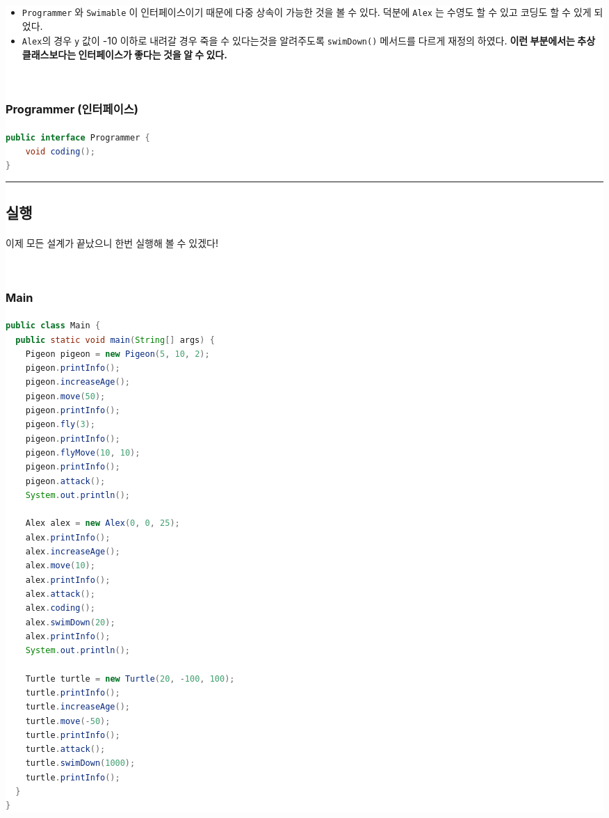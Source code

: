 - `Programmer` 와 `Swimable` 이 인터페이스이기 때문에 다중 상속이 가능한 것을 볼 수 있다. 덕분에 `Alex` 는 수영도 할 수 있고 코딩도 할 수 있게 되었다.
- `Alex`의 경우 `y` 값이 -10 이하로 내려갈 경우 죽을 수 있다는것을 알려주도록 `swimDown()` 메서드를 다르게 재정의 하였다. **이런 부분에서는 추상클래스보다는 인터페이스가 좋다는 것을 알 수 있다.**

<br>

### Programmer (인터페이스)

```java
public interface Programmer {
	void coding();
}
```


---

## 실행

이제 모든 설계가 끝났으니 한번 실행해 볼 수 있겠다!

<br>

### Main

```java
public class Main {
  public static void main(String[] args) {
    Pigeon pigeon = new Pigeon(5, 10, 2);
    pigeon.printInfo();
    pigeon.increaseAge();
    pigeon.move(50);
    pigeon.printInfo();
    pigeon.fly(3);
    pigeon.printInfo();
    pigeon.flyMove(10, 10);
    pigeon.printInfo();
    pigeon.attack();
    System.out.println();
    
    Alex alex = new Alex(0, 0, 25);
    alex.printInfo();
    alex.increaseAge();
    alex.move(10);
    alex.printInfo();
    alex.attack();
    alex.coding();
    alex.swimDown(20);
    alex.printInfo();
    System.out.println();
    
    Turtle turtle = new Turtle(20, -100, 100);
    turtle.printInfo();
    turtle.increaseAge();
    turtle.move(-50);
    turtle.printInfo();
    turtle.attack();
    turtle.swimDown(1000);
    turtle.printInfo();
  }
}
```
